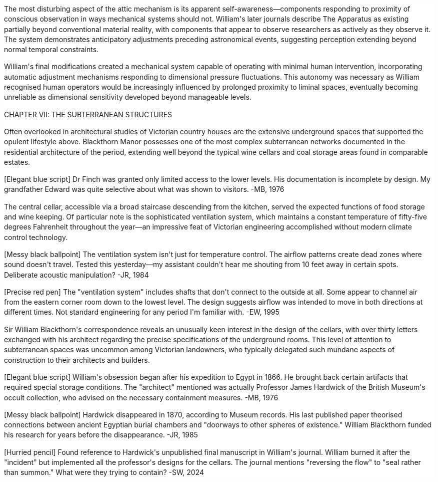The most disturbing aspect of the attic mechanism is its apparent self-awareness—components responding to proximity of conscious observation in ways mechanical systems should not. William's later journals describe The Apparatus as existing partially beyond conventional material reality, with components that appear to observe researchers as actively as they observe it. The system demonstrates anticipatory adjustments preceding astronomical events, suggesting perception extending beyond normal temporal constraints.

William's final modifications created a mechanical system capable of operating with minimal human intervention, incorporating automatic adjustment mechanisms responding to dimensional pressure fluctuations. This autonomy was necessary as William recognised human operators would be increasingly influenced by prolonged proximity to liminal spaces, eventually becoming unreliable as dimensional sensitivity developed beyond manageable levels.

CHAPTER VII: THE SUBTERRANEAN STRUCTURES

Often overlooked in architectural studies of Victorian country houses are the extensive underground spaces that supported the opulent lifestyle above. Blackthorn Manor possesses one of the most complex subterranean networks documented in the residential architecture of the period, extending well beyond the typical wine cellars and coal storage areas found in comparable estates.

[Elegant blue script] Dr Finch was granted only limited access to the lower levels. His documentation is incomplete by design. My grandfather Edward was quite selective about what was shown to visitors. -MB, 1976

The central cellar, accessible via a broad staircase descending from the kitchen, served the expected functions of food storage and wine keeping. Of particular note is the sophisticated ventilation system, which maintains a constant temperature of fifty-five degrees Fahrenheit throughout the year—an impressive feat of Victorian engineering accomplished without modern climate control technology.

[Messy black ballpoint] The ventilation system isn't just for temperature control. The airflow patterns create dead zones where sound doesn't travel. Tested this yesterday—my assistant couldn't hear me shouting from 10 feet away in certain spots. Deliberate acoustic manipulation? -JR, 1984

[Precise red pen] The "ventilation system" includes shafts that don't connect to the outside at all. Some appear to channel air from the eastern corner room down to the lowest level. The design suggests airflow was intended to move in both directions at different times. Not standard engineering for any period I'm familiar with. -EW, 1995

Sir William Blackthorn's correspondence reveals an unusually keen interest in the design of the cellars, with over thirty letters exchanged with his architect regarding the precise specifications of the underground rooms. This level of attention to subterranean spaces was uncommon among Victorian landowners, who typically delegated such mundane aspects of construction to their architects and builders.

[Elegant blue script] William's obsession began after his expedition to Egypt in 1866. He brought back certain artifacts that required special storage conditions. The "architect" mentioned was actually Professor James Hardwick of the British Museum's occult collection, who advised on the necessary containment measures. -MB, 1976

[Messy black ballpoint] Hardwick disappeared in 1870, according to Museum records. His last published paper theorised connections between ancient Egyptian burial chambers and "doorways to other spheres of existence." William Blackthorn funded his research for years before the disappearance. -JR, 1985

[Hurried pencil] Found reference to Hardwick's unpublished final manuscript in William's journal. William burned it after the "incident" but implemented all the professor's designs for the cellars. The journal mentions "reversing the flow" to "seal rather than summon." What were they trying to contain? -SW, 2024
